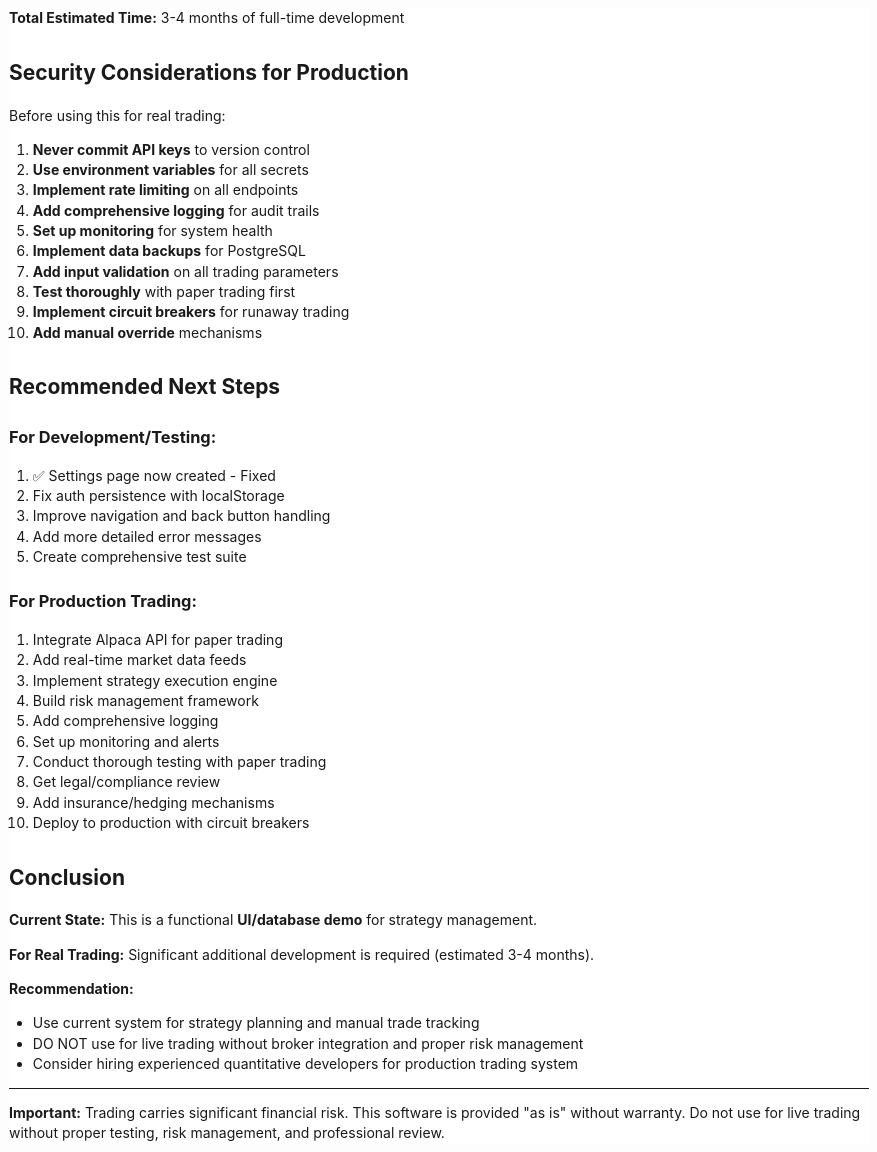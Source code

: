 **Total Estimated Time:** 3-4 months of full-time development

## Security Considerations for Production

Before using this for real trading:

1. **Never commit API keys** to version control
2. **Use environment variables** for all secrets
3. **Implement rate limiting** on all endpoints
4. **Add comprehensive logging** for audit trails
5. **Set up monitoring** for system health
6. **Implement data backups** for PostgreSQL
7. **Add input validation** on all trading parameters
8. **Test thoroughly** with paper trading first
9. **Implement circuit breakers** for runaway trading
10. **Add manual override** mechanisms

## Recommended Next Steps

### For Development/Testing:
1. ✅ Settings page now created - Fixed
2. Fix auth persistence with localStorage
3. Improve navigation and back button handling
4. Add more detailed error messages
5. Create comprehensive test suite

### For Production Trading:
1. Integrate Alpaca API for paper trading
2. Add real-time market data feeds
3. Implement strategy execution engine
4. Build risk management framework
5. Add comprehensive logging
6. Set up monitoring and alerts
7. Conduct thorough testing with paper trading
8. Get legal/compliance review
9. Add insurance/hedging mechanisms
10. Deploy to production with circuit breakers

## Conclusion

**Current State:** This is a functional **UI/database demo** for strategy management.

**For Real Trading:** Significant additional development is required (estimated 3-4 months).

**Recommendation:** 
- Use current system for strategy planning and manual trade tracking
- DO NOT use for live trading without broker integration and proper risk management
- Consider hiring experienced quantitative developers for production trading system

---

**Important:** Trading carries significant financial risk. This software is provided "as is" without warranty. Do not use for live trading without proper testing, risk management, and professional review.

